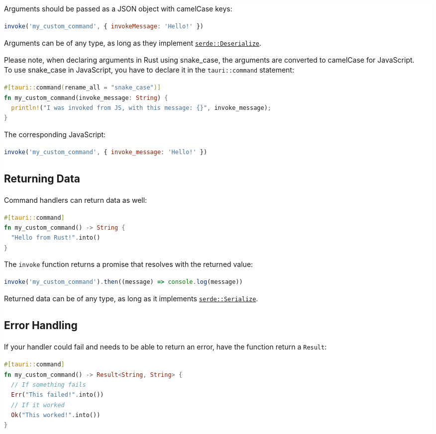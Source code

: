 Arguments should be passed as a JSON object with camelCase keys:

```js
invoke('my_custom_command', { invokeMessage: 'Hello!' })
```

Arguments can be of any type, as long as they implement [`serde::Deserialize`].

Please note, when declaring arguments in Rust using snake_case, the arguments are converted to camelCase for JavaScript.  
To use snake_case in JavaScript, you have to declare it in the `tauri::command` statement:

```rust
#[tauri::command(rename_all = "snake_case")]
fn my_custom_command(invoke_message: String) {
  println!("I was invoked from JS, with this message: {}", invoke_message);
}
```

The corresponding JavaScript:

```js
invoke('my_custom_command', { invoke_message: 'Hello!' })
```

## Returning Data

Command handlers can return data as well:

```rust
#[tauri::command]
fn my_custom_command() -> String {
  "Hello from Rust!".into()
}
```

The `invoke` function returns a promise that resolves with the returned value:

```js
invoke('my_custom_command').then((message) => console.log(message))
```

Returned data can be of any type, as long as it implements [`serde::Serialize`].

## Error Handling

If your handler could fail and needs to be able to return an error, have the function return a `Result`:

```rust
#[tauri::command]
fn my_custom_command() -> Result<String, String> {
  // If something fails
  Err("This failed!".into())
  // If it worked
  Ok("This worked!".into())
}
```


[`async_runtime::spawn`]: https://docs.rs/tauri/1/tauri/async_runtime/fn.spawn.html
[`serde::serialize`]: https://docs.serde.rs/serde/trait.Serialize.html
[`serde::deserialize`]: https://docs.serde.rs/serde/trait.Deserialize.html
[`thiserror`]: https://github.com/dtolnay/thiserror
[`result`]: https://doc.rust-lang.org/std/result/index.html